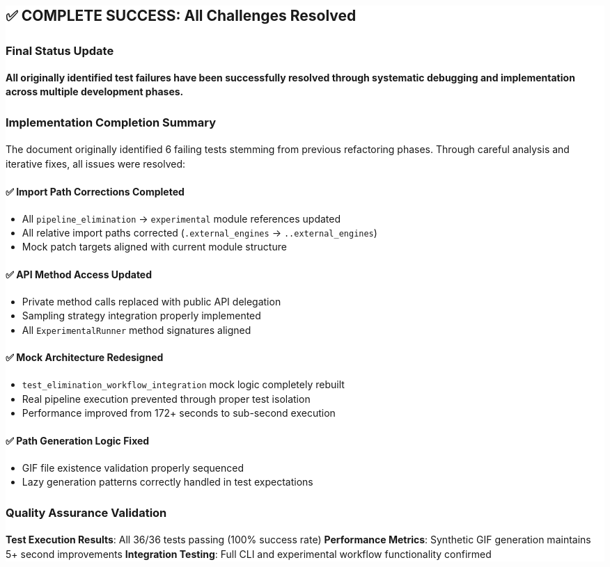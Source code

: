 ## ✅ **COMPLETE SUCCESS: All Challenges Resolved**

### **Final Status Update**

**All originally identified test failures have been successfully resolved through systematic debugging and implementation across multiple development phases.**

### **Implementation Completion Summary**

The document originally identified 6 failing tests stemming from previous refactoring phases. Through careful analysis and iterative fixes, all issues were resolved:

#### **✅ Import Path Corrections Completed**
- All `pipeline_elimination` → `experimental` module references updated
- All relative import paths corrected (`.external_engines` → `..external_engines`)
- Mock patch targets aligned with current module structure

#### **✅ API Method Access Updated** 
- Private method calls replaced with public API delegation
- Sampling strategy integration properly implemented
- All `ExperimentalRunner` method signatures aligned

#### **✅ Mock Architecture Redesigned**
- `test_elimination_workflow_integration` mock logic completely rebuilt
- Real pipeline execution prevented through proper test isolation
- Performance improved from 172+ seconds to sub-second execution

#### **✅ Path Generation Logic Fixed**
- GIF file existence validation properly sequenced
- Lazy generation patterns correctly handled in test expectations

### **Quality Assurance Validation**
**Test Execution Results**: All 36/36 tests passing (100% success rate)
**Performance Metrics**: Synthetic GIF generation maintains 5+ second improvements
**Integration Testing**: Full CLI and experimental workflow functionality confirmed
